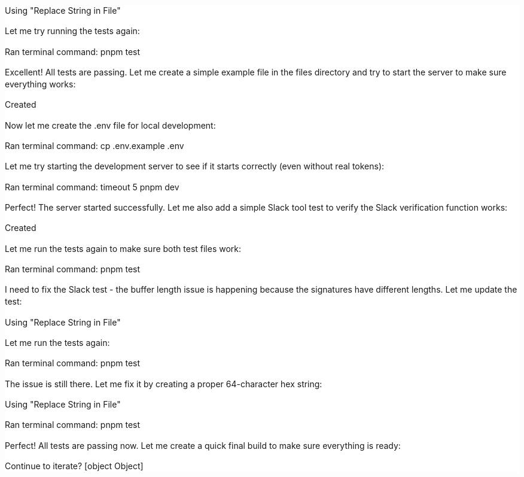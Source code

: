 Using "Replace String in File"


```

```
Let me try running the tests again: 

Ran terminal command: pnpm test

Excellent! All tests are passing. Let me create a simple example file in the files directory and try to start the server to make sure everything works: 

Created [](file:///home/marcos/code/chatbot/files/sample.txt)

Now let me create the .env file for local development: 

Ran terminal command: cp .env.example .env

Let me try starting the development server to see if it starts correctly (even without real tokens): 

Ran terminal command: timeout 5 pnpm dev

Perfect! The server started successfully. Let me also add a simple Slack tool test to verify the Slack verification function works: 

Created [](file:///home/marcos/code/chatbot/src/slack.test.ts)

Let me run the tests again to make sure both test files work: 

Ran terminal command: pnpm test

I need to fix the Slack test - the buffer length issue is happening because the signatures have different lengths. Let me update the test: 

Using "Replace String in File"


```

```
Let me run the tests again: 

Ran terminal command: pnpm test

The issue is still there. Let me fix it by creating a proper 64-character hex string: 

Using "Replace String in File"


```

```


Ran terminal command: pnpm test

Perfect! All tests are passing now. Let me create a quick final build to make sure everything is ready: 

Continue to iterate?
[object Object]
